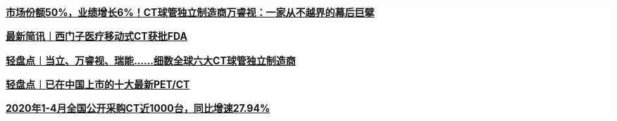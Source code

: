   

[**市场份额50%，业绩增长6%！CT球管独立制造商万睿视：一家从不越界的幕后巨擘**](http://mp.weixin.qq.com/s?__biz=MzA3MzgwNDYxNg==&mid=2247485642&idx=1&sn=420dbbadbd56d61b106cef406fb9a753&chksm=9f0836eda87fbffba23de6901039a1b584567ece621cb6eb1846fb4006a449982f85b3406806&scene=21#wechat_redirect)  

  

[**最新简讯︱西门子医疗移动式CT获批FDA**](http://mp.weixin.qq.com/s?__biz=MzA3MzgwNDYxNg==&mid=2247485871&idx=1&sn=6f90348dbf2383a504c5373e8f7c6f36&chksm=9f083788a87fbe9e38c3a9e1691b3fc214d98bd6b1b6b27294adf842a635733dfff8a41bc88c&scene=21#wechat_redirect)  

  

[**轻盘点︱当立、万睿视、瑞能……细数全球六大CT球管独立制造商**](http://mp.weixin.qq.com/s?__biz=MzA3MzgwNDYxNg==&mid=2247484742&idx=1&sn=755194db82f288cdd43e877b9e9fbfae&chksm=9f083b61a87fb2775cf42068d348e7c8057bd9b1edab35e1f0b48c13458deacb3d5ed7866af3&scene=21#wechat_redirect)  

  

[**轻盘点︱已在中国上市的十大最新PET/CT**](http://mp.weixin.qq.com/s?__biz=MzA3MzgwNDYxNg==&mid=2247485743&idx=1&sn=65d5ae71f00601bc733af591c521ca5b&chksm=9f083708a87fbe1eeb5d56056932e22fec0bc4ce5a48b7fa66f60c2280d20fe0703533bd2807&scene=21#wechat_redirect)  

  

[**2020年1-4月全国公开采购CT近1000台，同比增速27.94%**](http://mp.weixin.qq.com/s?__biz=MzA3MzgwNDYxNg==&mid=2247485441&idx=1&sn=eb559b10248f3a05a3d153cc3fc17fae&chksm=9f083626a87fbf3083a0753e35fa83f3f7dd19c91ab0e450c5f829e9d960b22525f9f812bd3a&scene=21#wechat_redirect)